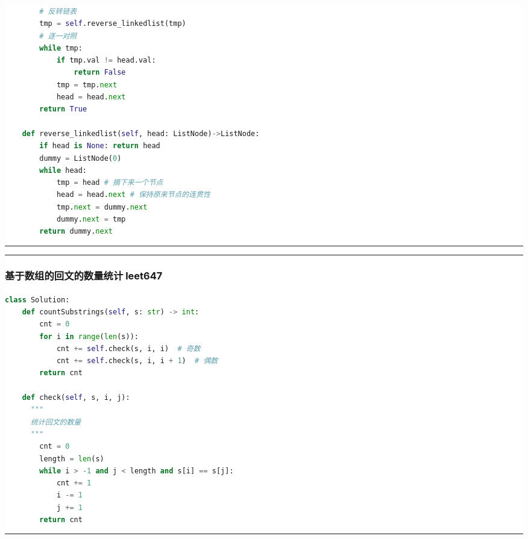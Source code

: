 ```python
        # 反转链表
        tmp = self.reverse_linkedlist(tmp)
        # 逐一对照
        while tmp:
            if tmp.val != head.val:
                return False
            tmp = tmp.next
            head = head.next
        return True
       
    def reverse_linkedlist(self, head: ListNode)->ListNode:
        if head is None: return head
        dummy = ListNode(0)
        while head:
            tmp = head # 摘下来一个节点
            head = head.next # 保持原来节点的连贯性
            tmp.next = dummy.next
            dummy.next = tmp            
        return dummy.next            
```

****



***

### 基于数组的回文的数量统计 leet647

```python
class Solution:
    def countSubstrings(self, s: str) -> int:
        cnt = 0
        for i in range(len(s)):
            cnt += self.check(s, i, i)  # 奇数
            cnt += self.check(s, i, i + 1)  # 偶数
        return cnt
		
    def check(self, s, i, j):
      """
      统计回文的数量
      """
        cnt = 0
        length = len(s)
        while i > -1 and j < length and s[i] == s[j]:
            cnt += 1
            i -= 1
            j += 1
        return cnt
```

****

